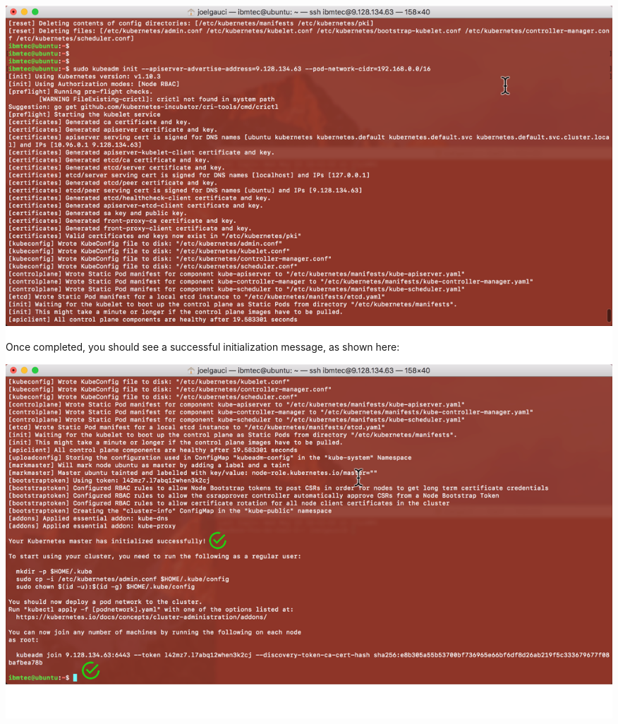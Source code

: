<img src="img/kubeadm-init-start.png">

Once completed, you should see a successful initialization message, as shown here:

<img src="img/kubeadm-init-ok.png">
